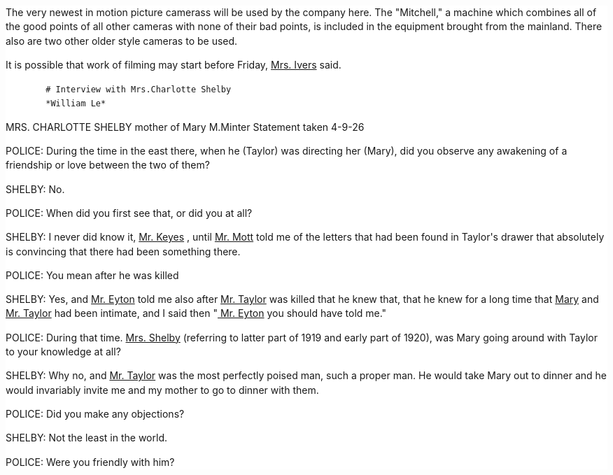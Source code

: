 The very newest in motion picture
               camerass will be used by the company here.
                  The "Mitchell," a machine which combines all
               of the good points of all other cameras with
               none of their bad points, is included in the equipment brought from the mainland. There also are two
                  other older style cameras to be used.
            
It is possible that work of filming may start before Friday, [Mrs. Ivers](ivers)  said.
         
         
            # Interview with Mrs.Charlotte Shelby
            *William Le*
            
            
 MRS. CHARLOTTE SHELBY mother of Mary M.Minter Statement taken 4-9-26 
            
            
            
 POLICE: During the time in the east there, when he (Taylor) was directing her
               (Mary), did you observe any awakening of a friendship or love between the two of
               them?
            
            
SHELBY: No.
            
            
POLICE: When did you first see that, or did you at all?
            
            
SHELBY: I never did know it, [Mr. Keyes](Keyes) , until [Mr. Mott](Mott)  told
               me of the letters that had been found in Taylor's drawer that
               absolutely is convincing that there had been something there.
            
            
POLICE: You mean after he was killed
            
            
SHELBY: Yes, and [Mr. Eyton](Eyton)  told me also after [Mr. Taylor](Taylor) 
               was killed that he knew that, that he knew for a long time that [Mary](Mary)  and [Mr.
                  Taylor](Taylor)  had been intimate, and I said then "[ Mr. Eyton](Eyton)  you
               should have told me."
            
            
POLICE: During that time. [Mrs. Shelby](Shelby)  (referring to latter part of 1919
               and early part of 1920), was Mary going around with Taylor to your knowledge at
               all?
            
            
SHELBY: Why no, and [Mr. Taylor](Taylor)  was the most perfectly poised man, such a
               proper man. He would take Mary out to dinner and he would invariably invite me and my
               mother to go to dinner with them.
            
            
POLICE: Did you make any objections?
            
            
SHELBY: Not the least in the world.
            
            
POLICE: Were you friendly with him?
            
            